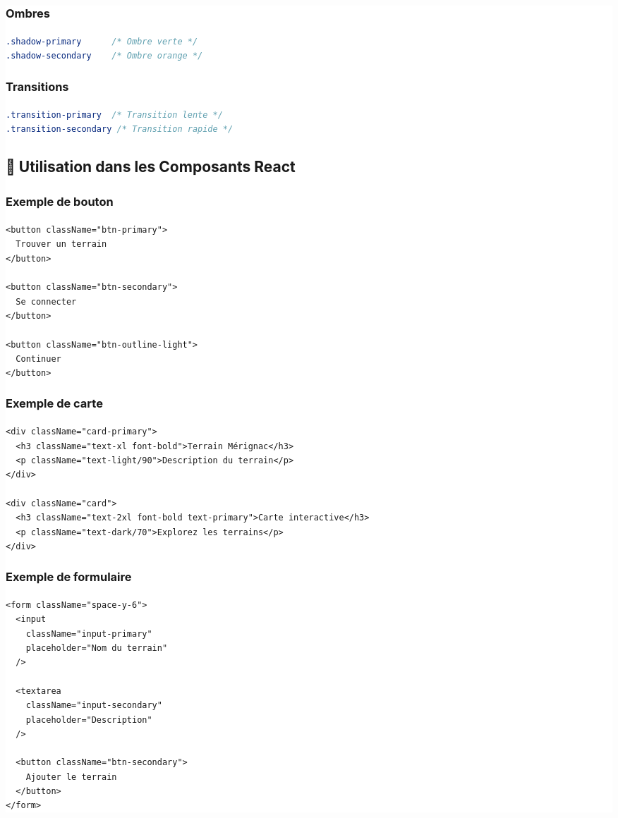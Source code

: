 ### Ombres
```css
.shadow-primary      /* Ombre verte */
.shadow-secondary    /* Ombre orange */
```

### Transitions
```css
.transition-primary  /* Transition lente */
.transition-secondary /* Transition rapide */
```

## 📱 Utilisation dans les Composants React

### Exemple de bouton
```tsx
<button className="btn-primary">
  Trouver un terrain
</button>

<button className="btn-secondary">
  Se connecter
</button>

<button className="btn-outline-light">
  Continuer
</button>
```

### Exemple de carte
```tsx
<div className="card-primary">
  <h3 className="text-xl font-bold">Terrain Mérignac</h3>
  <p className="text-light/90">Description du terrain</p>
</div>

<div className="card">
  <h3 className="text-2xl font-bold text-primary">Carte interactive</h3>
  <p className="text-dark/70">Explorez les terrains</p>
</div>
```

### Exemple de formulaire
```tsx
<form className="space-y-6">
  <input 
    className="input-primary"
    placeholder="Nom du terrain"
  />
  
  <textarea 
    className="input-secondary"
    placeholder="Description"
  />
  
  <button className="btn-secondary">
    Ajouter le terrain
  </button>
</form>
```
